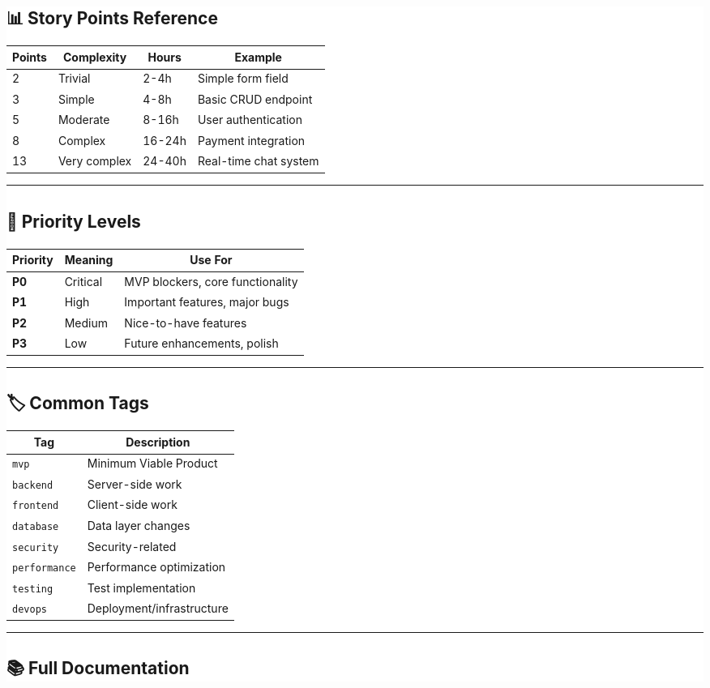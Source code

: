 
## 📊 Story Points Reference

| Points | Complexity | Hours | Example |
|--------|------------|-------|---------|
| 2 | Trivial | 2-4h | Simple form field |
| 3 | Simple | 4-8h | Basic CRUD endpoint |
| 5 | Moderate | 8-16h | User authentication |
| 8 | Complex | 16-24h | Payment integration |
| 13 | Very complex | 24-40h | Real-time chat system |

---

## 🎯 Priority Levels

| Priority | Meaning | Use For |
|----------|---------|---------|
| **P0** | Critical | MVP blockers, core functionality |
| **P1** | High | Important features, major bugs |
| **P2** | Medium | Nice-to-have features |
| **P3** | Low | Future enhancements, polish |

---

## 🏷️ Common Tags

| Tag | Description |
|-----|-------------|
| `mvp` | Minimum Viable Product |
| `backend` | Server-side work |
| `frontend` | Client-side work |
| `database` | Data layer changes |
| `security` | Security-related |
| `performance` | Performance optimization |
| `testing` | Test implementation |
| `devops` | Deployment/infrastructure |

---

## 📚 Full Documentation
